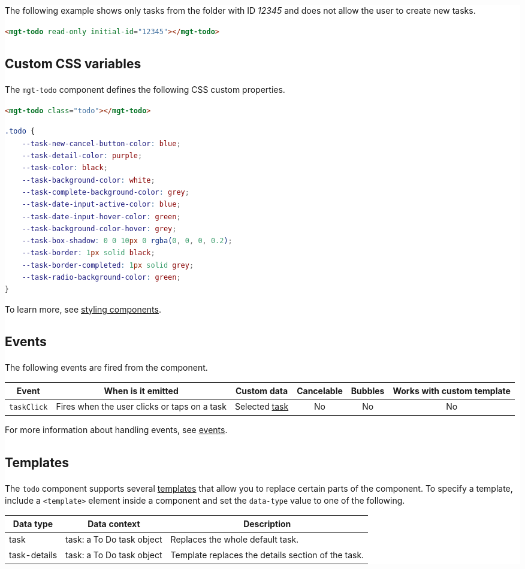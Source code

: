 The following example shows only tasks from the folder with ID *12345* and does not allow the user to create new tasks.

```html
<mgt-todo read-only initial-id="12345"></mgt-todo>
```

## Custom CSS variables

The `mgt-todo` component defines the following CSS custom properties.

```html
<mgt-todo class="todo"></mgt-todo>
```

````css
.todo {
    --task-new-cancel-button-color: blue;
    --task-detail-color: purple;
    --task-color: black;
    --task-background-color: white;
    --task-complete-background-color: grey;
    --task-date-input-active-color: blue;
    --task-date-input-hover-color: green;
    --task-background-color-hover: grey;
    --task-box-shadow: 0 0 10px 0 rgba(0, 0, 0, 0.2);
    --task-border: 1px solid black;
    --task-border-completed: 1px solid grey;
    --task-radio-background-color: green;
}
````

To learn more, see [styling components](/graph/toolkit/customize-components/style).

## Events

The following events are fired from the component.

Event | When is it emitted | Custom data | Cancelable | Bubbles | Works with custom template
------|-------------------|--------------|:-----------:|:---------:|:---------------------------:|
`taskClick` | Fires when the user clicks or taps on a task | Selected [task](https://github.com/microsoftgraph/microsoft-graph-toolkit/blob/66a5bbb6591e6260e95dbc00c0d06bcbe8dcef38/packages/mgt-components/src/components/mgt-todo/graph.todo.ts#L41) | No | No | No

For more information about handling events, see [events](../customize-components/events.md).

## Templates

The `todo` component supports several [templates](../customize-components/templates.md) that allow you to replace certain parts of the component. To specify a template, include a `<template>` element inside a component and set the `data-type` value to one of the following.

| Data type     | Data context              | Description                                                       |
| ---------     | ------------------------- | ----------------------------------------------------------------- |
| task     | task: a To Do task object | Replaces the whole default task. |
| task-details | task: a To Do task object | Template replaces the details section of the task. |
